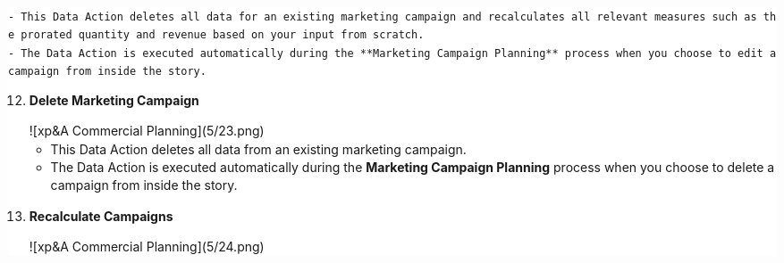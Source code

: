     - This Data Action deletes all data for an existing marketing campaign and recalculates all relevant measures such as the prorated quantity and revenue based on your input from scratch. 
    - The Data Action is executed automatically during the **Marketing Campaign Planning** process when you choose to edit a campaign from inside the story.   


12. **Delete Marketing Campaign**
    
    <!-- border; size:540px -->![xp&A Commercial Planning](5/23.png)

    - This Data Action deletes all data from an existing marketing campaign.
    - The Data Action is executed automatically during the **Marketing Campaign Planning** process when you choose to delete a campaign from inside the story.   

13. **Recalculate Campaigns**
    
    <!-- border; size:540px -->![xp&A Commercial Planning](5/24.png)
